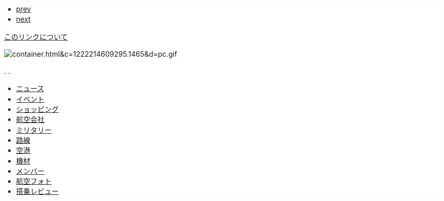 - [prev](http://image.ias.rakuten.co.jp/cpcmw/pc_cpcmw_pcview_all.html?rakuten_design=slide&rakuten_size=468x60&rakuten_target=_blank&rakuten_theme=gray&rakuten_border=on&rakuten_auto_mode=off&rakuten_auto_stop_sec=20&rakuten_no_link=off&rakuten_no_logo=off&rakuten_noScrollButton=off&rakuten_bgColor=FFFFFF&rakuten_txtColor=1D54A7&rakuten_captionColor=000000&rakuten_moverColor=C00000&rakuten_disableLogo=&rakuten_captionDisplay=off&rakuten_moreInfoDisplay=off&rakuten_pattern=H3B&rakuten_adNetworkId=mediamath&rakuten_adNetworkUrl=http://pixel.mathtag.com/click/img%3Fmt_aid%3D888876040354362601%26mt_id%3D922790%26mt_adid%3D126262%26mt_sid%3D749726%26mt_exid%3D4%26mt_inapp%3D0%26mt_uuid%3Db73754df-e4cc-4700-9112-958a29bc91a6%26mt_3pck%3Dhttp%253A//adclick.g.doubleclick.net/aclk%253Fsa%253DL%2526ai%253DC9q2v6a_qVeLuE9H29QXR6oqAB6e5ndgEt86R0YkBwI23ARABIABgifvFhPQTggEXY2EtcHViLTM1NzgxNTI4MjQ0NjI4MjnIAQmpAvrLluShCkI-4AIAqAMBmAQAqgS7AU_QlfKr7wsiYy6q0AXIjZZPK4qJp748ycSMn-OOE2cVwfbKzO3KwL9fYM0gIZP0JgFqiBxAnUP06TWF7cFpmUMlQg48XMP7UY8CyJc9D24zU3duLfPSbQZfGMgATd-684iw8WyaJBAfpw72KZ2SQaJi7rh5d5rpDYbnlOhutRsXMoHFuu63O75P4hAAvWlVNYebjX30ykuvnvfoRcbXc17luX9uIsmCua536wgL6KsCk0b2vUSI3JgEqAngBAGABsLamfGY-pCjV6AGIdgHAA%2526num%253D1%2526sig%253DAOD64_234rdtiz9GSXLzQ2TeDo3uwQ9Nsg%2526client%253Dca-pub-3578152824462829%2526adurl%253D%26mt_lp%3Dhttp%253A//www.rakuten.co.jp/%26redirect%3Dhttps%3A%2F%2Fpixel.mathtag.com%2Fevent%2Fimg%3Fmt_id%3D780012%26mt_adid%3D126262%26v1%3D%26v2%3D%26v3%3D%26s1%3D%26s2%3D%26s3%3D%26redirect%3d&rakuten_cpc_service=1&rakuten_cpc_version=1&rakuten_cpc_delivery_div=1&rakuten_cpc_targeting_div=749726&rakuten_cpc_items=10&rakuten_cpc_nggenre=&rakuten_cpc_exclusion_cond_id=&rakuten_cpc_padding=1&rakuten_cpc_imsize=200&rakuten_cpc_sort=2&rakuten_cpc_last_update=20150410#)
- [next](http://image.ias.rakuten.co.jp/cpcmw/pc_cpcmw_pcview_all.html?rakuten_design=slide&rakuten_size=468x60&rakuten_target=_blank&rakuten_theme=gray&rakuten_border=on&rakuten_auto_mode=off&rakuten_auto_stop_sec=20&rakuten_no_link=off&rakuten_no_logo=off&rakuten_noScrollButton=off&rakuten_bgColor=FFFFFF&rakuten_txtColor=1D54A7&rakuten_captionColor=000000&rakuten_moverColor=C00000&rakuten_disableLogo=&rakuten_captionDisplay=off&rakuten_moreInfoDisplay=off&rakuten_pattern=H3B&rakuten_adNetworkId=mediamath&rakuten_adNetworkUrl=http://pixel.mathtag.com/click/img%3Fmt_aid%3D888876040354362601%26mt_id%3D922790%26mt_adid%3D126262%26mt_sid%3D749726%26mt_exid%3D4%26mt_inapp%3D0%26mt_uuid%3Db73754df-e4cc-4700-9112-958a29bc91a6%26mt_3pck%3Dhttp%253A//adclick.g.doubleclick.net/aclk%253Fsa%253DL%2526ai%253DC9q2v6a_qVeLuE9H29QXR6oqAB6e5ndgEt86R0YkBwI23ARABIABgifvFhPQTggEXY2EtcHViLTM1NzgxNTI4MjQ0NjI4MjnIAQmpAvrLluShCkI-4AIAqAMBmAQAqgS7AU_QlfKr7wsiYy6q0AXIjZZPK4qJp748ycSMn-OOE2cVwfbKzO3KwL9fYM0gIZP0JgFqiBxAnUP06TWF7cFpmUMlQg48XMP7UY8CyJc9D24zU3duLfPSbQZfGMgATd-684iw8WyaJBAfpw72KZ2SQaJi7rh5d5rpDYbnlOhutRsXMoHFuu63O75P4hAAvWlVNYebjX30ykuvnvfoRcbXc17luX9uIsmCua536wgL6KsCk0b2vUSI3JgEqAngBAGABsLamfGY-pCjV6AGIdgHAA%2526num%253D1%2526sig%253DAOD64_234rdtiz9GSXLzQ2TeDo3uwQ9Nsg%2526client%253Dca-pub-3578152824462829%2526adurl%253D%26mt_lp%3Dhttp%253A//www.rakuten.co.jp/%26redirect%3Dhttps%3A%2F%2Fpixel.mathtag.com%2Fevent%2Fimg%3Fmt_id%3D780012%26mt_adid%3D126262%26v1%3D%26v2%3D%26v3%3D%26s1%3D%26s2%3D%26s3%3D%26redirect%3d&rakuten_cpc_service=1&rakuten_cpc_version=1&rakuten_cpc_delivery_div=1&rakuten_cpc_targeting_div=749726&rakuten_cpc_items=10&rakuten_cpc_nggenre=&rakuten_cpc_exclusion_cond_id=&rakuten_cpc_padding=1&rakuten_cpc_imsize=200&rakuten_cpc_sort=2&rakuten_cpc_last_update=20150410#)

[このリンクについて](http://grp12.ias.rakuten.co.jp/optout/personalize.html)

![container.html&c=1222214609295.1465&d=pc.gif](../_resources/t.gif)

 .
 .

- [ニュース](http://flyteam.jp/news)
- [イベント](http://flyteam.jp/events)
- [ショッピング](http://flyteam.jp/shopping)
- [航空会社](http://flyteam.jp/airlines)
- [ミリタリー](http://flyteam.jp/militaries)
- [路線](http://flyteam.jp/airline_routes)
- [空港](http://flyteam.jp/airports)
- [機材](http://flyteam.jp/aircrafts)
- [メンバー](http://flyteam.jp/members)
- [航空フォト](http://flyteam.jp/photos)
- [搭乗レビュー](http://flyteam.jp/reviews)
